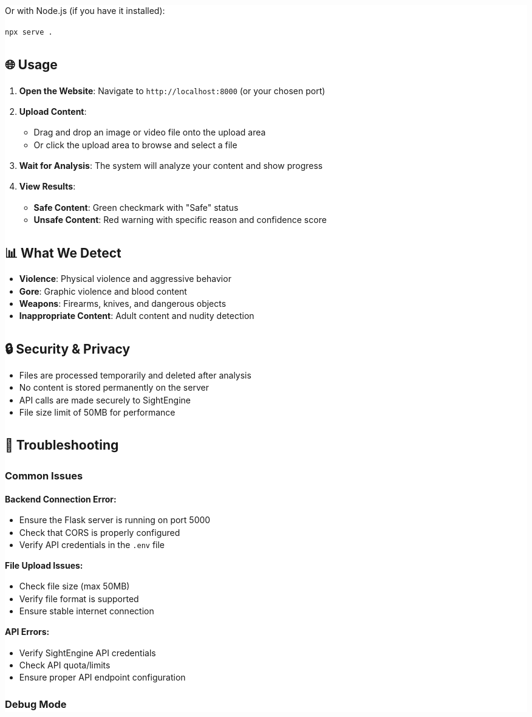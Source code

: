 Or with Node.js (if you have it installed):
```bash
npx serve .
```

## 🌐 Usage

1. **Open the Website**: Navigate to `http://localhost:8000` (or your chosen port)

2. **Upload Content**: 
   - Drag and drop an image or video file onto the upload area
   - Or click the upload area to browse and select a file

3. **Wait for Analysis**: The system will analyze your content and show progress

4. **View Results**: 
   - **Safe Content**: Green checkmark with "Safe" status
   - **Unsafe Content**: Red warning with specific reason and confidence score

## 📊 What We Detect

- **Violence**: Physical violence and aggressive behavior
- **Gore**: Graphic violence and blood content  
- **Weapons**: Firearms, knives, and dangerous objects
- **Inappropriate Content**: Adult content and nudity detection

## 🔒 Security & Privacy

- Files are processed temporarily and deleted after analysis
- No content is stored permanently on the server
- API calls are made securely to SightEngine
- File size limit of 50MB for performance

## 🐛 Troubleshooting

### Common Issues

**Backend Connection Error:**
- Ensure the Flask server is running on port 5000
- Check that CORS is properly configured
- Verify API credentials in the `.env` file

**File Upload Issues:**
- Check file size (max 50MB)
- Verify file format is supported
- Ensure stable internet connection

**API Errors:**
- Verify SightEngine API credentials
- Check API quota/limits
- Ensure proper API endpoint configuration

### Debug Mode
